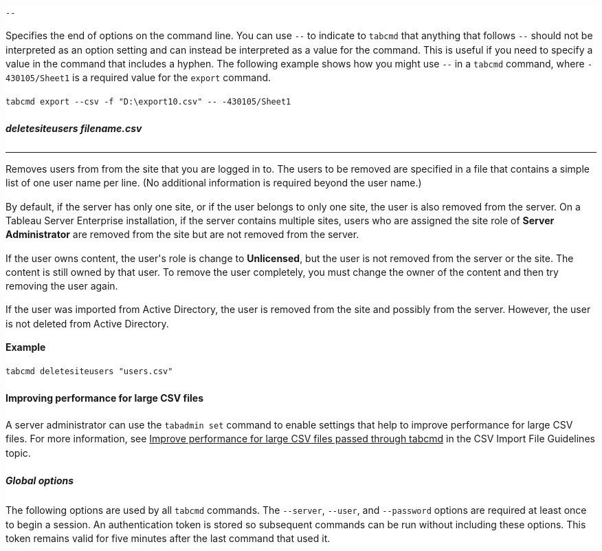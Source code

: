 `--`

Specifies the end of options on the command line. You can use `--` to
indicate to `tabcmd` that anything that follows `--` should not be
interpreted as an option setting and can instead be interpreted as a
value for the command. This is useful if you need to specify a value in
the command that includes a hyphen. The following example shows how you
might use `--` in a `tabcmd` command, where `-430105/Sheet1` is a
required value for the `export` command.

`tabcmd export --csv -f "D:\export10.csv" -- -430105/Sheet1`



##### deletesiteusers *filename.csv*
----------------------------------------------------------------------------------------------------------------------------


Removes users from from the site that you are logged in to. The users to
be removed are specified in a file that contains a simple list of one
user name per line. (No additional information is required beyond the
user name.)

By default, if the server has only one site, or if the user belongs to
only one site, the user is also removed from the server. On a Tableau
Server Enterprise installation, if the server contains multiple sites,
users who are assigned the site role of **Server Administrator** are
removed from the site but are not removed from the server.

If the user owns content, the user\'s role is change to **Unlicensed**,
but the user is not removed from the server or the site. The content is
still owned by that user. To remove the user completely, you must change
the owner of the content and then try removing the user again.

If the user was imported from Active Directory, the user is removed from
the site and possibly from the server. However, the user is not deleted
from Active Directory.

**Example**

`tabcmd deletesiteusers "users.csv"`



####  Improving performance for large CSV files


A server administrator can use the `tabadmin set` command to enable
settings that help to improve performance for large CSV files. For more
information, see [Improve performance for large CSV files passed through
tabcmd](https://help.tableau.com/current/server/en-us/csvguidelines.htm#improve-performance-large-csv) in the CSV Import File Guidelines topic.



#####  Global options

The following options are used by all `tabcmd` commands. The `--server`,
`--user`, and `--password` options are required at least once to begin a
session. An authentication token is stored so subsequent commands can be
run without including these options. This token remains valid for five
minutes after the last command that used it.
